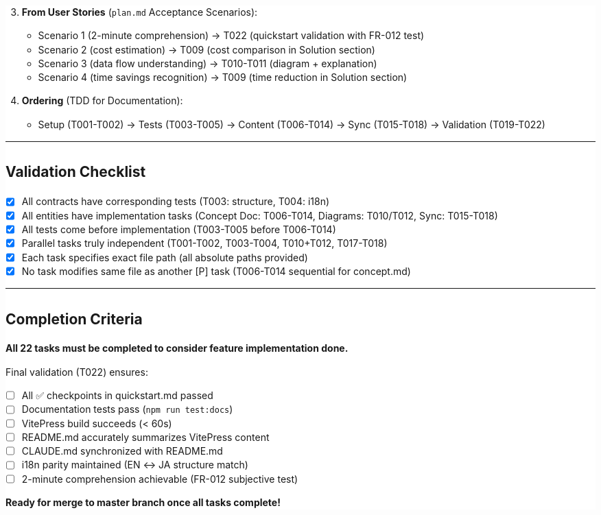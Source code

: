 3. **From User Stories** (`plan.md` Acceptance Scenarios):
   - Scenario 1 (2-minute comprehension) → T022 (quickstart validation with FR-012 test)
   - Scenario 2 (cost estimation) → T009 (cost comparison in Solution section)
   - Scenario 3 (data flow understanding) → T010-T011 (diagram + explanation)
   - Scenario 4 (time savings recognition) → T009 (time reduction in Solution section)

4. **Ordering** (TDD for Documentation):
   - Setup (T001-T002) → Tests (T003-T005) → Content (T006-T014) → Sync (T015-T018) → Validation (T019-T022)

---

## Validation Checklist

- [x] All contracts have corresponding tests (T003: structure, T004: i18n)
- [x] All entities have implementation tasks (Concept Doc: T006-T014, Diagrams: T010/T012, Sync: T015-T018)
- [x] All tests come before implementation (T003-T005 before T006-T014)
- [x] Parallel tasks truly independent (T001-T002, T003-T004, T010+T012, T017-T018)
- [x] Each task specifies exact file path (all absolute paths provided)
- [x] No task modifies same file as another [P] task (T006-T014 sequential for concept.md)

---

## Completion Criteria

**All 22 tasks must be completed to consider feature implementation done.**

Final validation (T022) ensures:
- [ ] All ✅ checkpoints in quickstart.md passed
- [ ] Documentation tests pass (`npm run test:docs`)
- [ ] VitePress build succeeds (< 60s)
- [ ] README.md accurately summarizes VitePress content
- [ ] CLAUDE.md synchronized with README.md
- [ ] i18n parity maintained (EN ↔ JA structure match)
- [ ] 2-minute comprehension achievable (FR-012 subjective test)

**Ready for merge to master branch once all tasks complete!**
